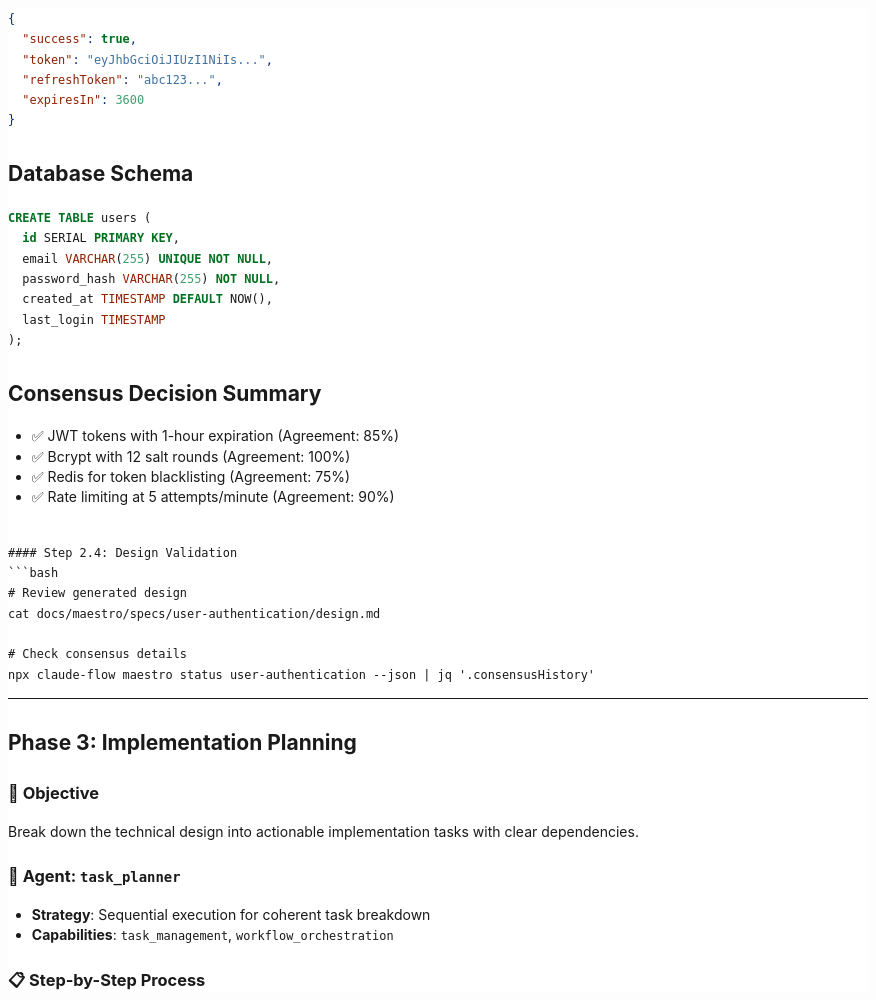 ```json
{
  "success": true,
  "token": "eyJhbGciOiJIUzI1NiIs...",
  "refreshToken": "abc123...",
  "expiresIn": 3600
}
```

## Database Schema

```sql
CREATE TABLE users (
  id SERIAL PRIMARY KEY,
  email VARCHAR(255) UNIQUE NOT NULL,
  password_hash VARCHAR(255) NOT NULL,
  created_at TIMESTAMP DEFAULT NOW(),
  last_login TIMESTAMP
);
```

## Consensus Decision Summary

- ✅ JWT tokens with 1-hour expiration (Agreement: 85%)
- ✅ Bcrypt with 12 salt rounds (Agreement: 100%)
- ✅ Redis for token blacklisting (Agreement: 75%)
- ✅ Rate limiting at 5 attempts/minute (Agreement: 90%)

```

#### Step 2.4: Design Validation
```bash
# Review generated design
cat docs/maestro/specs/user-authentication/design.md

# Check consensus details
npx claude-flow maestro status user-authentication --json | jq '.consensusHistory'
```

---

## Phase 3: Implementation Planning

### 🎯 **Objective**

Break down the technical design into actionable implementation tasks with clear dependencies.

### 🤖 **Agent**: `task_planner`

- **Strategy**: Sequential execution for coherent task breakdown
- **Capabilities**: `task_management`, `workflow_orchestration`

### 📋 **Step-by-Step Process**
